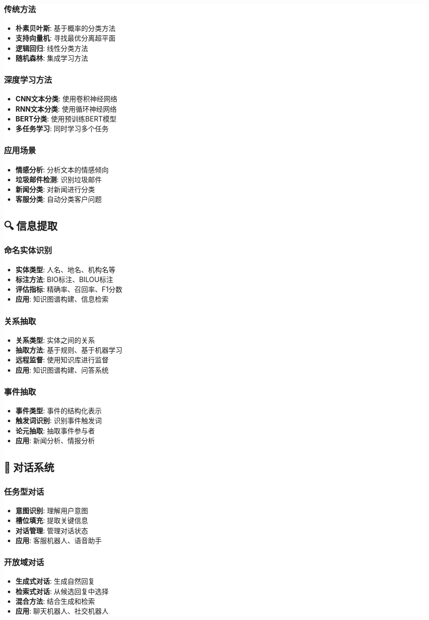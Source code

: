 ### 传统方法
- **朴素贝叶斯**: 基于概率的分类方法
- **支持向量机**: 寻找最优分离超平面
- **逻辑回归**: 线性分类方法
- **随机森林**: 集成学习方法

### 深度学习方法
- **CNN文本分类**: 使用卷积神经网络
- **RNN文本分类**: 使用循环神经网络
- **BERT分类**: 使用预训练BERT模型
- **多任务学习**: 同时学习多个任务

### 应用场景
- **情感分析**: 分析文本的情感倾向
- **垃圾邮件检测**: 识别垃圾邮件
- **新闻分类**: 对新闻进行分类
- **客服分类**: 自动分类客户问题

## 🔍 信息提取

### 命名实体识别
- **实体类型**: 人名、地名、机构名等
- **标注方法**: BIO标注、BILOU标注
- **评估指标**: 精确率、召回率、F1分数
- **应用**: 知识图谱构建、信息检索

### 关系抽取
- **关系类型**: 实体之间的关系
- **抽取方法**: 基于规则、基于机器学习
- **远程监督**: 使用知识库进行监督
- **应用**: 知识图谱构建、问答系统

### 事件抽取
- **事件类型**: 事件的结构化表示
- **触发词识别**: 识别事件触发词
- **论元抽取**: 抽取事件参与者
- **应用**: 新闻分析、情报分析

## 🤖 对话系统

### 任务型对话
- **意图识别**: 理解用户意图
- **槽位填充**: 提取关键信息
- **对话管理**: 管理对话状态
- **应用**: 客服机器人、语音助手

### 开放域对话
- **生成式对话**: 生成自然回复
- **检索式对话**: 从候选回复中选择
- **混合方法**: 结合生成和检索
- **应用**: 聊天机器人、社交机器人
